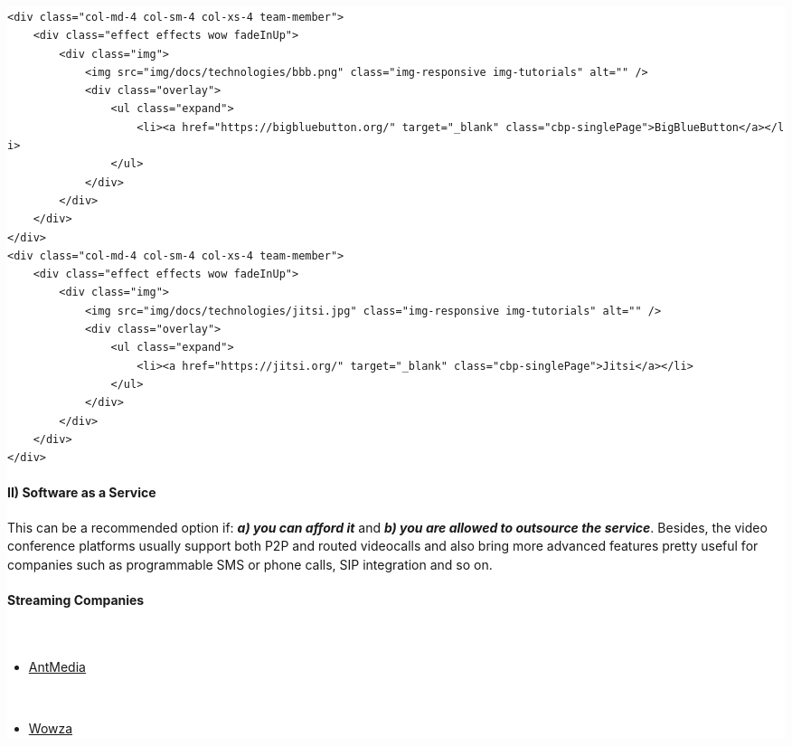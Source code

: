     <div class="col-md-4 col-sm-4 col-xs-4 team-member">
        <div class="effect effects wow fadeInUp">
            <div class="img">
                <img src="img/docs/technologies/bbb.png" class="img-responsive img-tutorials" alt="" />
                <div class="overlay">
                    <ul class="expand">
                        <li><a href="https://bigbluebutton.org/" target="_blank" class="cbp-singlePage">BigBlueButton</a></li>
                    </ul>
                </div>
            </div>
        </div>
    </div>
    <div class="col-md-4 col-sm-4 col-xs-4 team-member">
        <div class="effect effects wow fadeInUp">
            <div class="img">
                <img src="img/docs/technologies/jitsi.jpg" class="img-responsive img-tutorials" alt="" />
                <div class="overlay">
                    <ul class="expand">
                        <li><a href="https://jitsi.org/" target="_blank" class="cbp-singlePage">Jitsi</a></li>
                    </ul>
                </div>
            </div>
        </div>
    </div>
</div>



#### II) Software as a Service

 This can be a recommended option if: **_a) you can afford it_** and **_b) you are allowed to outsource the service_**. Besides, the video conference platforms usually support both P2P and routed videocalls and also bring more advanced features pretty useful for companies such as programmable SMS or phone calls, SIP integration and so on.


<h4>Streaming Companies</h4>

<div class="row">
<div class="col-md-6 col-sm-6 col-xs-6 team-member">
        <div class="effect effects wow fadeInUp">
            <div class="img">
                <img src="img/docs/technologies/ant.jpg" class="img-responsive img-tutorials" alt="" />
                <div class="overlay">
                    <ul class="expand">
                        <li><a href="https://antmedia.io/" target="_blank" class="cbp-singlePage">AntMedia</a></li>
                    </ul>
                </div>
            </div>
        </div>
    </div>
    <div class="col-md-6 col-sm-6 col-xs-6 team-member">
        <div class="effect effects wow fadeInUp">
            <div class="img">
                <img src="img/docs/technologies/wowza.jpg" class="img-responsive img-tutorials" alt="" />
                <div class="overlay">
                    <ul class="expand">
                        <li><a href="https://www.wowza.com/" target="_blank" class="cbp-singlePage">Wowza</a></li>
                    </ul>
                </div>
            </div>
        </div>
    </div>